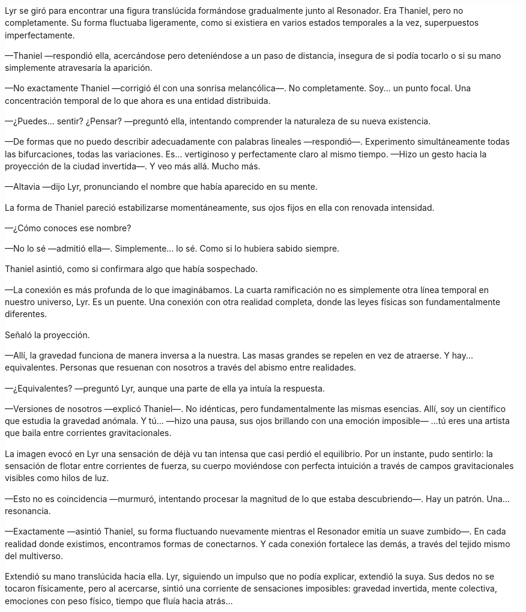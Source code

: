 Lyr se giró para encontrar una figura translúcida formándose gradualmente junto al Resonador. Era Thaniel, pero no completamente. Su forma fluctuaba ligeramente, como si existiera en varios estados temporales a la vez, superpuestos imperfectamente.

—Thaniel —respondió ella, acercándose pero deteniéndose a un paso de distancia, insegura de si podía tocarlo o si su mano simplemente atravesaría la aparición.

—No exactamente Thaniel —corrigió él con una sonrisa melancólica—. No completamente. Soy... un punto focal. Una concentración temporal de lo que ahora es una entidad distribuida.

—¿Puedes... sentir? ¿Pensar? —preguntó ella, intentando comprender la naturaleza de su nueva existencia.

—De formas que no puedo describir adecuadamente con palabras lineales —respondió—. Experimento simultáneamente todas las bifurcaciones, todas las variaciones. Es... vertiginoso y perfectamente claro al mismo tiempo. —Hizo un gesto hacia la proyección de la ciudad invertida—. Y veo más allá. Mucho más.

—Altavia —dijo Lyr, pronunciando el nombre que había aparecido en su mente.

La forma de Thaniel pareció estabilizarse momentáneamente, sus ojos fijos en ella con renovada intensidad.

—¿Cómo conoces ese nombre?

—No lo sé —admitió ella—. Simplemente... lo sé. Como si lo hubiera sabido siempre.

Thaniel asintió, como si confirmara algo que había sospechado.

—La conexión es más profunda de lo que imaginábamos. La cuarta ramificación no es simplemente otra línea temporal en nuestro universo, Lyr. Es un puente. Una conexión con otra realidad completa, donde las leyes físicas son fundamentalmente diferentes.

Señaló la proyección.

—Allí, la gravedad funciona de manera inversa a la nuestra. Las masas grandes se repelen en vez de atraerse. Y hay... equivalentes. Personas que resuenan con nosotros a través del abismo entre realidades.

—¿Equivalentes? —preguntó Lyr, aunque una parte de ella ya intuía la respuesta.

—Versiones de nosotros —explicó Thaniel—. No idénticas, pero fundamentalmente las mismas esencias. Allí, soy un científico que estudia la gravedad anómala. Y tú... —hizo una pausa, sus ojos brillando con una emoción imposible— ...tú eres una artista que baila entre corrientes gravitacionales.

La imagen evocó en Lyr una sensación de déjà vu tan intensa que casi perdió el equilibrio. Por un instante, pudo sentirlo: la sensación de flotar entre corrientes de fuerza, su cuerpo moviéndose con perfecta intuición a través de campos gravitacionales visibles como hilos de luz.

—Esto no es coincidencia —murmuró, intentando procesar la magnitud de lo que estaba descubriendo—. Hay un patrón. Una... resonancia.

—Exactamente —asintió Thaniel, su forma fluctuando nuevamente mientras el Resonador emitía un suave zumbido—. En cada realidad donde existimos, encontramos formas de conectarnos. Y cada conexión fortalece las demás, a través del tejido mismo del multiverso.

Extendió su mano translúcida hacia ella. Lyr, siguiendo un impulso que no podía explicar, extendió la suya. Sus dedos no se tocaron físicamente, pero al acercarse, sintió una corriente de sensaciones imposibles: gravedad invertida, mente colectiva, emociones con peso físico, tiempo que fluía hacia atrás...
